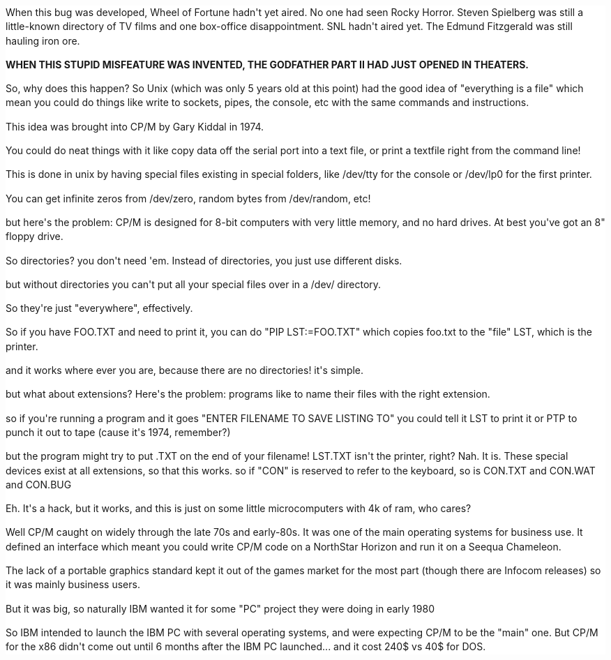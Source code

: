 When this bug was developed, Wheel of Fortune hadn't yet aired. No one had seen Rocky Horror. Steven Spielberg was still a little-known directory of TV films and one box-office disappointment. SNL hadn't aired yet. The Edmund Fitzgerald was still hauling iron ore.

**WHEN THIS STUPID MISFEATURE WAS INVENTED, THE GODFATHER PART II HAD JUST OPENED IN THEATERS.**

So, why does this happen? So Unix (which was only 5 years old at this point) had the good idea of "everything is a file" which mean you could do things like write to sockets, pipes, the console, etc with the same commands and instructions.

This idea was brought into CP/M by Gary Kiddal in 1974.

You could do neat things with it like copy data off the serial port into a text file, or print a textfile right from the command line!

This is done in unix by having special files existing in special folders, like /dev/tty for the console or /dev/lp0 for the first printer.

You can get infinite zeros from /dev/zero, random bytes from /dev/random, etc!

but here's the problem: CP/M is designed for 8-bit computers with very little memory, and no hard drives. At best you've got an 8" floppy drive.

So directories? you don't need 'em. Instead of directories, you just use different disks.

but without directories you can't put all your special files over in a /dev/ directory.

So they're just "everywhere", effectively. 

So if you have FOO.TXT and need to print it, you can do "PIP LST:=FOO.TXT" which copies foo.txt to the "file" LST, which is the printer.

and it works where ever you are, because there are no directories! it's simple. 

but what about extensions? Here's the problem: programs like to name their files with the right extension.

so if you're running a program and it goes "ENTER FILENAME TO SAVE LISTING TO" you could tell it LST to print it or PTP to punch it out to tape (cause it's 1974, remember?)

but the program might try to put .TXT on the end of your filename! LST.TXT isn't the printer, right?
Nah. It is. These special devices exist at all extensions, so that this works. so if "CON" is reserved to refer to the keyboard, so is CON.TXT and CON.WAT and CON.BUG

Eh. It's a hack, but it works, and this is just on some little microcomputers with 4k of ram, who cares?

Well CP/M caught on widely through the late 70s and early-80s. It was one of the main operating systems for business use. It defined an interface which meant you could write CP/M code on a NorthStar Horizon and run it on a Seequa Chameleon.

The lack of a portable graphics standard kept it out of the games market for the most part (though there are Infocom releases) so it was mainly business users.

But it was big, so naturally IBM wanted it for some "PC" project they were doing in early 1980

So IBM intended to launch the IBM PC with several operating systems, and were expecting CP/M to be the "main" one. But CP/M for the x86 didn't come out until 6 months after the IBM PC launched... and it cost 240$ vs 40$ for DOS.
